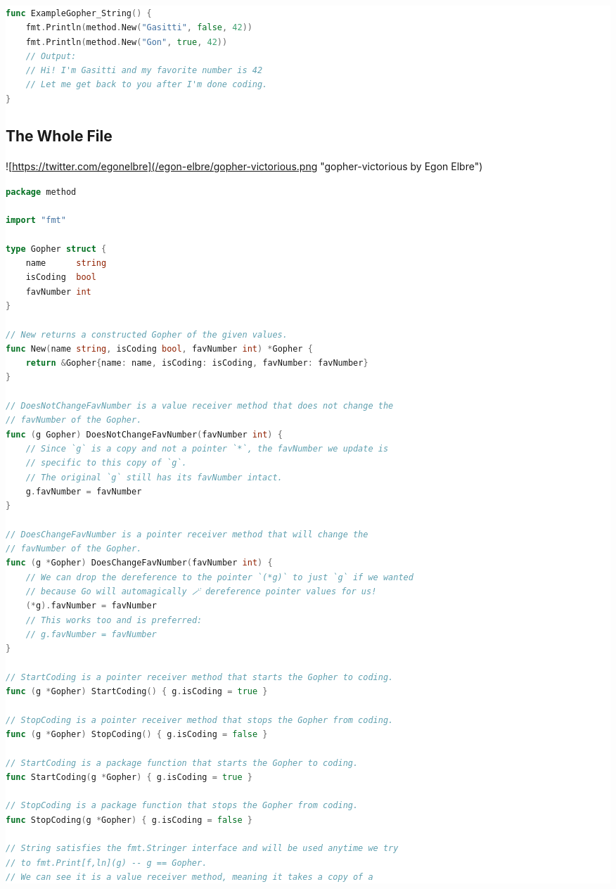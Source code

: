 ```go
func ExampleGopher_String() {
	fmt.Println(method.New("Gasitti", false, 42))
	fmt.Println(method.New("Gon", true, 42))
	// Output:
	// Hi! I'm Gasitti and my favorite number is 42
	// Let me get back to you after I'm done coding.
}
```

## The Whole File

![https://twitter.com/egonelbre](/egon-elbre/gopher-victorious.png "gopher-victorious by Egon Elbre")

```go
package method

import "fmt"

type Gopher struct {
	name      string
	isCoding  bool
	favNumber int
}

// New returns a constructed Gopher of the given values.
func New(name string, isCoding bool, favNumber int) *Gopher {
	return &Gopher{name: name, isCoding: isCoding, favNumber: favNumber}
}

// DoesNotChangeFavNumber is a value receiver method that does not change the
// favNumber of the Gopher.
func (g Gopher) DoesNotChangeFavNumber(favNumber int) {
	// Since `g` is a copy and not a pointer `*`, the favNumber we update is
	// specific to this copy of `g`.
	// The original `g` still has its favNumber intact.
	g.favNumber = favNumber
}

// DoesChangeFavNumber is a pointer receiver method that will change the
// favNumber of the Gopher.
func (g *Gopher) DoesChangeFavNumber(favNumber int) {
	// We can drop the dereference to the pointer `(*g)` to just `g` if we wanted
	// because Go will automagically 🪄 dereference pointer values for us!
	(*g).favNumber = favNumber
	// This works too and is preferred:
	// g.favNumber = favNumber
}

// StartCoding is a pointer receiver method that starts the Gopher to coding.
func (g *Gopher) StartCoding() { g.isCoding = true }

// StopCoding is a pointer receiver method that stops the Gopher from coding.
func (g *Gopher) StopCoding() { g.isCoding = false }

// StartCoding is a package function that starts the Gopher to coding.
func StartCoding(g *Gopher) { g.isCoding = true }

// StopCoding is a package function that stops the Gopher from coding.
func StopCoding(g *Gopher) { g.isCoding = false }

// String satisfies the fmt.Stringer interface and will be used anytime we try
// to fmt.Print[f,ln](g) -- g == Gopher.
// We can see it is a value receiver method, meaning it takes a copy of a
```